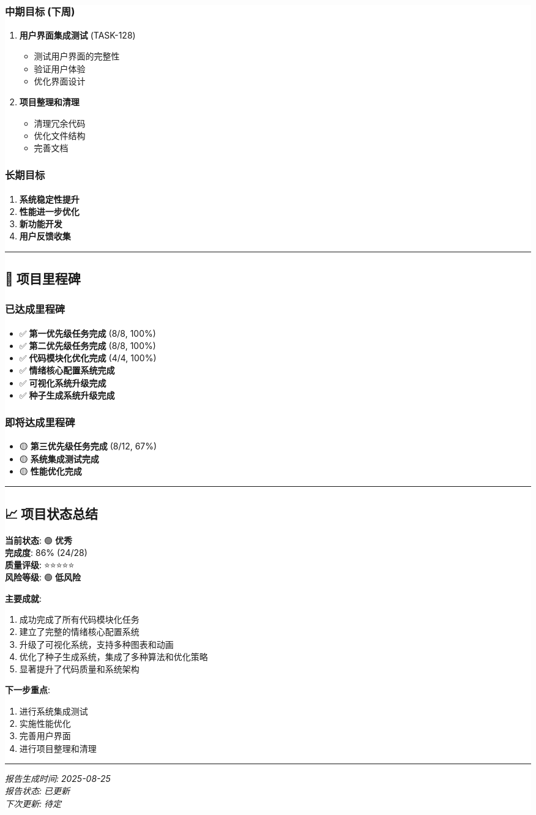### 中期目标 (下周)
1. **用户界面集成测试** (TASK-128)
   - 测试用户界面的完整性
   - 验证用户体验
   - 优化界面设计

2. **项目整理和清理**
   - 清理冗余代码
   - 优化文件结构
   - 完善文档

### 长期目标
1. **系统稳定性提升**
2. **性能进一步优化**
3. **新功能开发**
4. **用户反馈收集**

---

## 🎯 项目里程碑

### 已达成里程碑
- ✅ **第一优先级任务完成** (8/8, 100%)
- ✅ **第二优先级任务完成** (8/8, 100%)
- ✅ **代码模块化优化完成** (4/4, 100%)
- ✅ **情绪核心配置系统完成**
- ✅ **可视化系统升级完成**
- ✅ **种子生成系统升级完成**

### 即将达成里程碑
- 🟡 **第三优先级任务完成** (8/12, 67%)
- 🟡 **系统集成测试完成**
- 🟡 **性能优化完成**

---

## 📈 项目状态总结

**当前状态**: 🟢 **优秀**  
**完成度**: 86% (24/28)  
**质量评级**: ⭐⭐⭐⭐⭐  
**风险等级**: 🟢 **低风险**

**主要成就**:
1. 成功完成了所有代码模块化任务
2. 建立了完整的情绪核心配置系统
3. 升级了可视化系统，支持多种图表和动画
4. 优化了种子生成系统，集成了多种算法和优化策略
5. 显著提升了代码质量和系统架构

**下一步重点**:
1. 进行系统集成测试
2. 实施性能优化
3. 完善用户界面
4. 进行项目整理和清理

---

*报告生成时间: 2025-08-25*  
*报告状态: 已更新*  
*下次更新: 待定*


